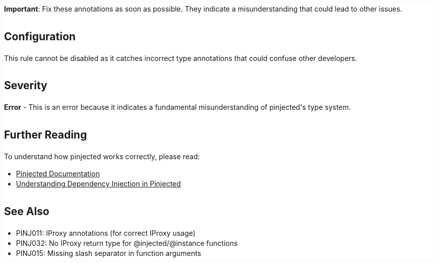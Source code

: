 **Important**: Fix these annotations as soon as possible. They indicate a misunderstanding that could lead to other issues.

## Configuration

This rule cannot be disabled as it catches incorrect type annotations that could confuse other developers.

## Severity

**Error** - This is an error because it indicates a fundamental misunderstanding of pinjected's type system.

## Further Reading

To understand how pinjected works correctly, please read:
- [Pinjected Documentation](https://github.com/pinjected/pinjected)
- [Understanding Dependency Injection in Pinjected](https://github.com/pinjected/pinjected#concepts)

## See Also

- PINJ011: IProxy annotations (for correct IProxy usage)
- PINJ032: No IProxy return type for @injected/@instance functions
- PINJ015: Missing slash separator in function arguments